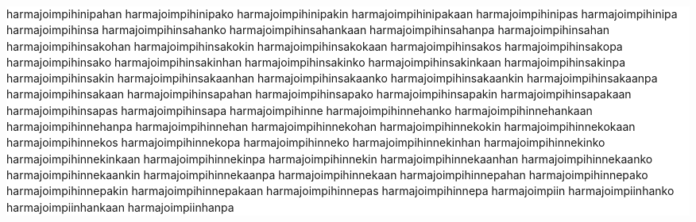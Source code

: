 harmajoimpihinipahan
harmajoimpihinipako
harmajoimpihinipakin
harmajoimpihinipakaan
harmajoimpihinipas
harmajoimpihinipa
harmajoimpihinsa
harmajoimpihinsahanko
harmajoimpihinsahankaan
harmajoimpihinsahanpa
harmajoimpihinsahan
harmajoimpihinsakohan
harmajoimpihinsakokin
harmajoimpihinsakokaan
harmajoimpihinsakos
harmajoimpihinsakopa
harmajoimpihinsako
harmajoimpihinsakinhan
harmajoimpihinsakinko
harmajoimpihinsakinkaan
harmajoimpihinsakinpa
harmajoimpihinsakin
harmajoimpihinsakaanhan
harmajoimpihinsakaanko
harmajoimpihinsakaankin
harmajoimpihinsakaanpa
harmajoimpihinsakaan
harmajoimpihinsapahan
harmajoimpihinsapako
harmajoimpihinsapakin
harmajoimpihinsapakaan
harmajoimpihinsapas
harmajoimpihinsapa
harmajoimpihinne
harmajoimpihinnehanko
harmajoimpihinnehankaan
harmajoimpihinnehanpa
harmajoimpihinnehan
harmajoimpihinnekohan
harmajoimpihinnekokin
harmajoimpihinnekokaan
harmajoimpihinnekos
harmajoimpihinnekopa
harmajoimpihinneko
harmajoimpihinnekinhan
harmajoimpihinnekinko
harmajoimpihinnekinkaan
harmajoimpihinnekinpa
harmajoimpihinnekin
harmajoimpihinnekaanhan
harmajoimpihinnekaanko
harmajoimpihinnekaankin
harmajoimpihinnekaanpa
harmajoimpihinnekaan
harmajoimpihinnepahan
harmajoimpihinnepako
harmajoimpihinnepakin
harmajoimpihinnepakaan
harmajoimpihinnepas
harmajoimpihinnepa
harmajoimpiin
harmajoimpiinhanko
harmajoimpiinhankaan
harmajoimpiinhanpa